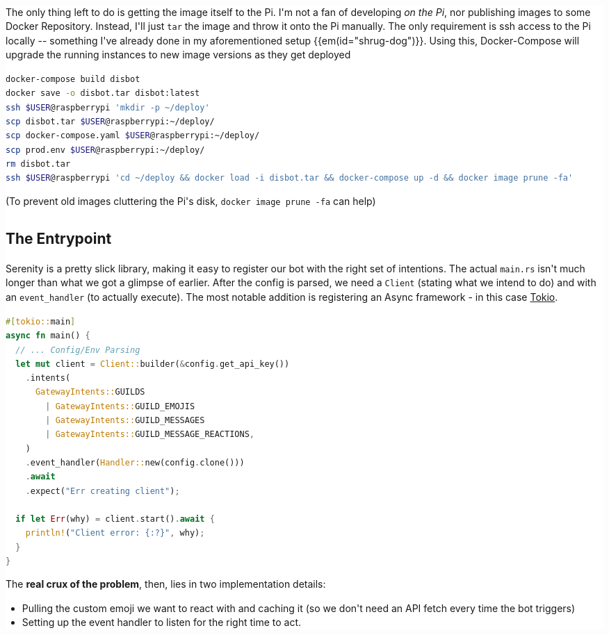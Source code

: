 The only thing left to do is getting the image itself to the Pi. I'm not a fan of developing _on the Pi_, nor publishing images to some Docker Repository. Instead, I'll just `tar` the image and throw it onto the Pi manually. The only requirement is ssh access to the Pi locally -- something I've already done in my aforementioned setup {{em(id="shrug-dog")}}. Using this, Docker-Compose will upgrade the running instances to new image versions as they get deployed

```sh
docker-compose build disbot
docker save -o disbot.tar disbot:latest
ssh $USER@raspberrypi 'mkdir -p ~/deploy'
scp disbot.tar $USER@raspberrypi:~/deploy/
scp docker-compose.yaml $USER@raspberrypi:~/deploy/
scp prod.env $USER@raspberrypi:~/deploy/
rm disbot.tar
ssh $USER@raspberrypi 'cd ~/deploy && docker load -i disbot.tar && docker-compose up -d && docker image prune -fa'
```

(To prevent old images cluttering the Pi's disk, `docker image prune -fa` can help)


## The Entrypoint

Serenity is a pretty slick library, making it easy to register our bot with the right set of intentions. The actual `main.rs` isn't much longer than what we got a glimpse of earlier. After the config is parsed, we need a `Client` (stating what we intend to do) and with an `event_handler` (to actually execute). The most notable addition is registering an Async framework - in this case [Tokio](https://github.com/tokio-rs/tokio).

```rust
#[tokio::main]
async fn main() {
  // ... Config/Env Parsing
  let mut client = Client::builder(&config.get_api_key())
    .intents(
      GatewayIntents::GUILDS
        | GatewayIntents::GUILD_EMOJIS
        | GatewayIntents::GUILD_MESSAGES
        | GatewayIntents::GUILD_MESSAGE_REACTIONS,
    )
    .event_handler(Handler::new(config.clone()))
    .await
    .expect("Err creating client");

  if let Err(why) = client.start().await {
    println!("Client error: {:?}", why);
  }
}
```

The __real crux of the problem__, then, lies in two implementation details:

- Pulling the custom emoji we want to react with and caching it (so we don't need an API fetch every time the bot triggers)
- Setting up the event handler to listen for the right time to act.
